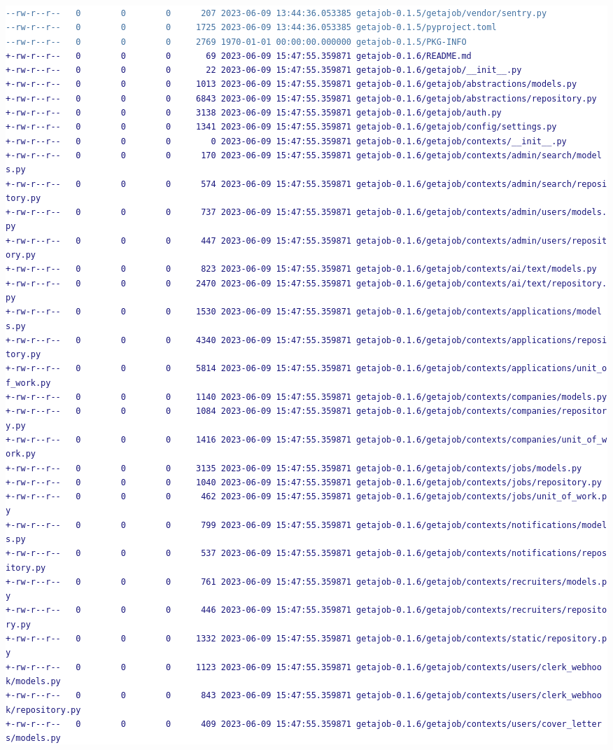 ```diff
--rw-r--r--   0        0        0      207 2023-06-09 13:44:36.053385 getajob-0.1.5/getajob/vendor/sentry.py
--rw-r--r--   0        0        0     1725 2023-06-09 13:44:36.053385 getajob-0.1.5/pyproject.toml
--rw-r--r--   0        0        0     2769 1970-01-01 00:00:00.000000 getajob-0.1.5/PKG-INFO
+-rw-r--r--   0        0        0       69 2023-06-09 15:47:55.359871 getajob-0.1.6/README.md
+-rw-r--r--   0        0        0       22 2023-06-09 15:47:55.359871 getajob-0.1.6/getajob/__init__.py
+-rw-r--r--   0        0        0     1013 2023-06-09 15:47:55.359871 getajob-0.1.6/getajob/abstractions/models.py
+-rw-r--r--   0        0        0     6843 2023-06-09 15:47:55.359871 getajob-0.1.6/getajob/abstractions/repository.py
+-rw-r--r--   0        0        0     3138 2023-06-09 15:47:55.359871 getajob-0.1.6/getajob/auth.py
+-rw-r--r--   0        0        0     1341 2023-06-09 15:47:55.359871 getajob-0.1.6/getajob/config/settings.py
+-rw-r--r--   0        0        0        0 2023-06-09 15:47:55.359871 getajob-0.1.6/getajob/contexts/__init__.py
+-rw-r--r--   0        0        0      170 2023-06-09 15:47:55.359871 getajob-0.1.6/getajob/contexts/admin/search/models.py
+-rw-r--r--   0        0        0      574 2023-06-09 15:47:55.359871 getajob-0.1.6/getajob/contexts/admin/search/repository.py
+-rw-r--r--   0        0        0      737 2023-06-09 15:47:55.359871 getajob-0.1.6/getajob/contexts/admin/users/models.py
+-rw-r--r--   0        0        0      447 2023-06-09 15:47:55.359871 getajob-0.1.6/getajob/contexts/admin/users/repository.py
+-rw-r--r--   0        0        0      823 2023-06-09 15:47:55.359871 getajob-0.1.6/getajob/contexts/ai/text/models.py
+-rw-r--r--   0        0        0     2470 2023-06-09 15:47:55.359871 getajob-0.1.6/getajob/contexts/ai/text/repository.py
+-rw-r--r--   0        0        0     1530 2023-06-09 15:47:55.359871 getajob-0.1.6/getajob/contexts/applications/models.py
+-rw-r--r--   0        0        0     4340 2023-06-09 15:47:55.359871 getajob-0.1.6/getajob/contexts/applications/repository.py
+-rw-r--r--   0        0        0     5814 2023-06-09 15:47:55.359871 getajob-0.1.6/getajob/contexts/applications/unit_of_work.py
+-rw-r--r--   0        0        0     1140 2023-06-09 15:47:55.359871 getajob-0.1.6/getajob/contexts/companies/models.py
+-rw-r--r--   0        0        0     1084 2023-06-09 15:47:55.359871 getajob-0.1.6/getajob/contexts/companies/repository.py
+-rw-r--r--   0        0        0     1416 2023-06-09 15:47:55.359871 getajob-0.1.6/getajob/contexts/companies/unit_of_work.py
+-rw-r--r--   0        0        0     3135 2023-06-09 15:47:55.359871 getajob-0.1.6/getajob/contexts/jobs/models.py
+-rw-r--r--   0        0        0     1040 2023-06-09 15:47:55.359871 getajob-0.1.6/getajob/contexts/jobs/repository.py
+-rw-r--r--   0        0        0      462 2023-06-09 15:47:55.359871 getajob-0.1.6/getajob/contexts/jobs/unit_of_work.py
+-rw-r--r--   0        0        0      799 2023-06-09 15:47:55.359871 getajob-0.1.6/getajob/contexts/notifications/models.py
+-rw-r--r--   0        0        0      537 2023-06-09 15:47:55.359871 getajob-0.1.6/getajob/contexts/notifications/repository.py
+-rw-r--r--   0        0        0      761 2023-06-09 15:47:55.359871 getajob-0.1.6/getajob/contexts/recruiters/models.py
+-rw-r--r--   0        0        0      446 2023-06-09 15:47:55.359871 getajob-0.1.6/getajob/contexts/recruiters/repository.py
+-rw-r--r--   0        0        0     1332 2023-06-09 15:47:55.359871 getajob-0.1.6/getajob/contexts/static/repository.py
+-rw-r--r--   0        0        0     1123 2023-06-09 15:47:55.359871 getajob-0.1.6/getajob/contexts/users/clerk_webhook/models.py
+-rw-r--r--   0        0        0      843 2023-06-09 15:47:55.359871 getajob-0.1.6/getajob/contexts/users/clerk_webhook/repository.py
+-rw-r--r--   0        0        0      409 2023-06-09 15:47:55.359871 getajob-0.1.6/getajob/contexts/users/cover_letters/models.py
```